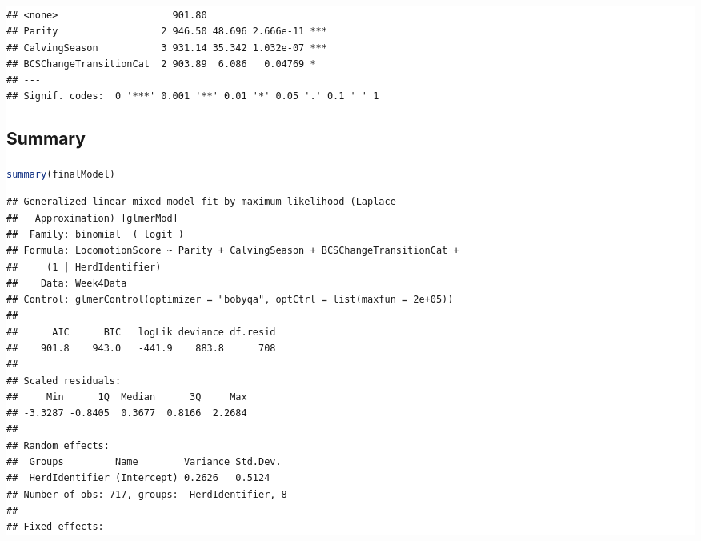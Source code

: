     ## <none>                    901.80                     
    ## Parity                  2 946.50 48.696 2.666e-11 ***
    ## CalvingSeason           3 931.14 35.342 1.032e-07 ***
    ## BCSChangeTransitionCat  2 903.89  6.086   0.04769 *  
    ## ---
    ## Signif. codes:  0 '***' 0.001 '**' 0.01 '*' 0.05 '.' 0.1 ' ' 1

## Summary

``` r
summary(finalModel)
```

    ## Generalized linear mixed model fit by maximum likelihood (Laplace
    ##   Approximation) [glmerMod]
    ##  Family: binomial  ( logit )
    ## Formula: LocomotionScore ~ Parity + CalvingSeason + BCSChangeTransitionCat +  
    ##     (1 | HerdIdentifier)
    ##    Data: Week4Data
    ## Control: glmerControl(optimizer = "bobyqa", optCtrl = list(maxfun = 2e+05))
    ## 
    ##      AIC      BIC   logLik deviance df.resid 
    ##    901.8    943.0   -441.9    883.8      708 
    ## 
    ## Scaled residuals: 
    ##     Min      1Q  Median      3Q     Max 
    ## -3.3287 -0.8405  0.3677  0.8166  2.2684 
    ## 
    ## Random effects:
    ##  Groups         Name        Variance Std.Dev.
    ##  HerdIdentifier (Intercept) 0.2626   0.5124  
    ## Number of obs: 717, groups:  HerdIdentifier, 8
    ## 
    ## Fixed effects: